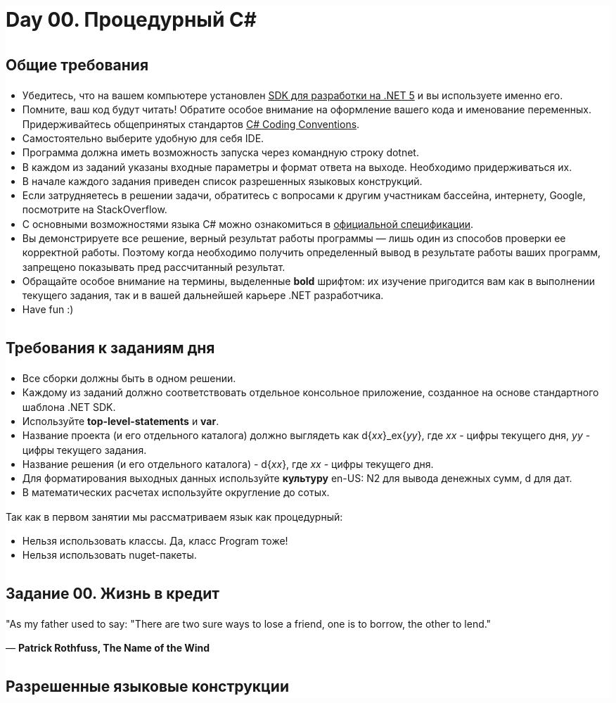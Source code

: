 # Day 00. Процедурный C#

## Общие требования

- Убедитесь, что на вашем компьютере установлен [SDK для разработки на .NET 5](https://dotnet.microsoft.com/download) и вы используете именно его.
- Помните, ваш код будут читать! Обратите особое внимание на оформление вашего кода и именование переменных. Придерживайтесь общепринятых стандартов [C# Coding Conventions](https://docs.microsoft.com/ru-ru/dotnet/csharp/programming-guide/inside-a-program/coding-conventions).
- Самостоятельно выберите удобную для себя IDE.
- Программа должна иметь возможность запуска через командную строку dotnet.
- В каждом из заданий указаны входные параметры и формат ответа на выходе. Необходимо придерживаться их.
- В начале каждого задания приведен список разрешенных языковых конструкций.
- Если затрудняетесь в решении задачи, обратитесь с вопросами к другим участникам бассейна, интернету, Google, посмотрите на StackOverflow.
- С основными возможностями языка C# можно ознакомиться в [официальной спецификации](https://docs.microsoft.com/ru-ru/dotnet/csharp/language-reference/language-specification/introduction).
- Вы демонстрируете все решение, верный результат работы программы — лишь один из способов проверки ее корректной работы. Поэтому когда необходимо получить определенный вывод в результате работы ваших программ, запрещено показывать пред рассчитанный результат.
- Обращайте особое внимание на термины, выделенные **bold** шрифтом: их изучение пригодится вам как в выполнении текущего задания, так и в вашей дальнейшей карьере .NET разработчика.
- Have fun :)

## Требования к заданиям дня

- Все сборки должны быть в одном решении.
- Каждому из заданий должно соответствовать отдельное консольное приложение, созданное на основе стандартного шаблона .NET SDK.
- Используйте **top-level-statements** и **var**.
- Название проекта (и его отдельного каталога) должно выглядеть как d{_xx_}\_ex{_yy_}, где _xx_ - цифры текущего дня, _yy_ - цифры текущего задания.
- Название решения (и его отдельного каталога) - d{_xx_}, где _xx_ - цифры текущего дня.
- Для форматирования выходных данных используйте **культуру** en-US: N2 для вывода денежных сумм, d для дат.
- В математических расчетах используйте округление до сотых.

Так как в первом занятии мы рассматриваем язык как процедурный:

- Нельзя использовать классы. Да, класс Program тоже!
- Нельзя использовать nuget-пакеты.

## Задание 00. Жизнь в кредит

&quot;As my father used to say: &quot;There are two sure ways to lose a friend, one is to borrow, the other to lend.&quot;

― **Patrick Rothfuss, The Name of the Wind**

## Разрешенные языковые конструкции
